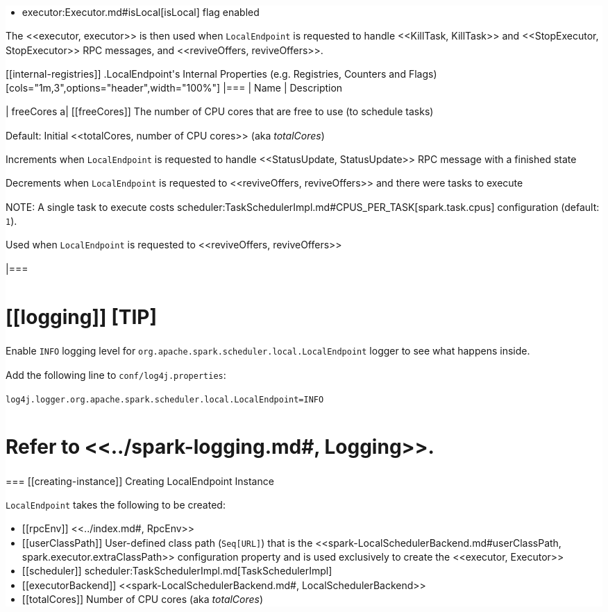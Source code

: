 * executor:Executor.md#isLocal[isLocal] flag enabled

The <<executor, executor>> is then used when `LocalEndpoint` is requested to handle <<KillTask, KillTask>> and <<StopExecutor, StopExecutor>> RPC messages, and <<reviveOffers, reviveOffers>>.

[[internal-registries]]
.LocalEndpoint's Internal Properties (e.g. Registries, Counters and Flags)
[cols="1m,3",options="header",width="100%"]
|===
| Name
| Description

| freeCores
a| [[freeCores]] The number of CPU cores that are free to use (to schedule tasks)

Default: Initial <<totalCores, number of CPU cores>> (aka _totalCores_)

Increments when `LocalEndpoint` is requested to handle <<StatusUpdate, StatusUpdate>> RPC message with a finished state

Decrements when `LocalEndpoint` is requested to <<reviveOffers, reviveOffers>> and there were tasks to execute

NOTE: A single task to execute costs scheduler:TaskSchedulerImpl.md#CPUS_PER_TASK[spark.task.cpus] configuration (default: `1`).

Used when `LocalEndpoint` is requested to <<reviveOffers, reviveOffers>>

|===

[[logging]]
[TIP]
====
Enable `INFO` logging level for `org.apache.spark.scheduler.local.LocalEndpoint` logger to see what happens inside.

Add the following line to `conf/log4j.properties`:

```
log4j.logger.org.apache.spark.scheduler.local.LocalEndpoint=INFO
```

Refer to <<../spark-logging.md#, Logging>>.
====

=== [[creating-instance]] Creating LocalEndpoint Instance

`LocalEndpoint` takes the following to be created:

* [[rpcEnv]] <<../index.md#, RpcEnv>>
* [[userClassPath]] User-defined class path (`Seq[URL]`) that is the <<spark-LocalSchedulerBackend.md#userClassPath, spark.executor.extraClassPath>> configuration property and is used exclusively to create the <<executor, Executor>>
* [[scheduler]] scheduler:TaskSchedulerImpl.md[TaskSchedulerImpl]
* [[executorBackend]] <<spark-LocalSchedulerBackend.md#, LocalSchedulerBackend>>
* [[totalCores]] Number of CPU cores (aka _totalCores_)
